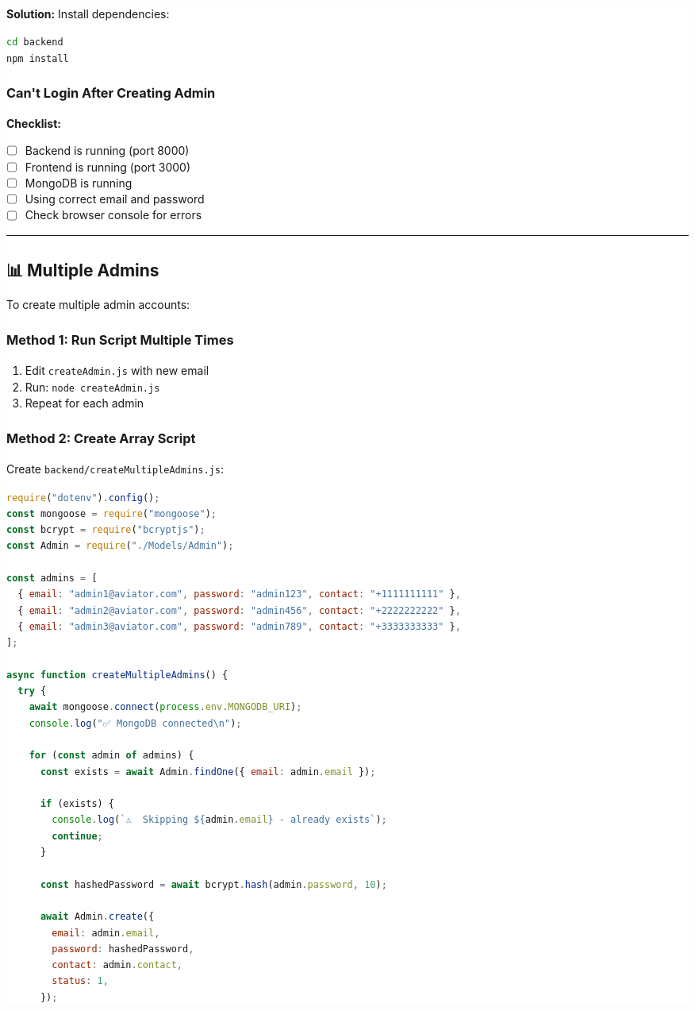 **Solution:** Install dependencies:

```bash
cd backend
npm install
```

### Can't Login After Creating Admin

**Checklist:**

- [ ] Backend is running (port 8000)
- [ ] Frontend is running (port 3000)
- [ ] MongoDB is running
- [ ] Using correct email and password
- [ ] Check browser console for errors

---

## 📊 Multiple Admins

To create multiple admin accounts:

### Method 1: Run Script Multiple Times

1. Edit `createAdmin.js` with new email
2. Run: `node createAdmin.js`
3. Repeat for each admin

### Method 2: Create Array Script

Create `backend/createMultipleAdmins.js`:

```javascript
require("dotenv").config();
const mongoose = require("mongoose");
const bcrypt = require("bcryptjs");
const Admin = require("./Models/Admin");

const admins = [
  { email: "admin1@aviator.com", password: "admin123", contact: "+1111111111" },
  { email: "admin2@aviator.com", password: "admin456", contact: "+2222222222" },
  { email: "admin3@aviator.com", password: "admin789", contact: "+3333333333" },
];

async function createMultipleAdmins() {
  try {
    await mongoose.connect(process.env.MONGODB_URI);
    console.log("✅ MongoDB connected\n");

    for (const admin of admins) {
      const exists = await Admin.findOne({ email: admin.email });

      if (exists) {
        console.log(`⚠️  Skipping ${admin.email} - already exists`);
        continue;
      }

      const hashedPassword = await bcrypt.hash(admin.password, 10);

      await Admin.create({
        email: admin.email,
        password: hashedPassword,
        contact: admin.contact,
        status: 1,
      });
```